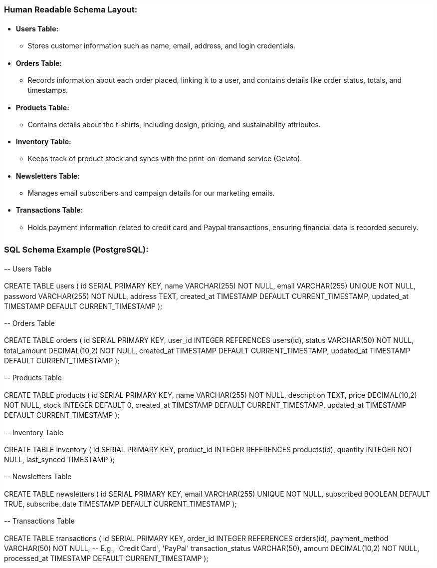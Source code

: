 ### Human Readable Schema Layout:

*   **Users Table:**

    *   Stores customer information such as name, email, address, and login credentials.

*   **Orders Table:**

    *   Records information about each order placed, linking it to a user, and contains details like order status, totals, and timestamps.

*   **Products Table:**

    *   Contains details about the t-shirts, including design, pricing, and sustainability attributes.

*   **Inventory Table:**

    *   Keeps track of product stock and syncs with the print-on-demand service (Gelato).

*   **Newsletters Table:**

    *   Manages email subscribers and campaign details for our marketing emails.

*   **Transactions Table:**

    *   Holds payment information related to credit card and Paypal transactions, ensuring financial data is recorded securely.

### SQL Schema Example (PostgreSQL):

-- Users Table

CREATE TABLE users ( id SERIAL PRIMARY KEY, name VARCHAR(255) NOT NULL, email VARCHAR(255) UNIQUE NOT NULL, password VARCHAR(255) NOT NULL, address TEXT, created_at TIMESTAMP DEFAULT CURRENT_TIMESTAMP, updated_at TIMESTAMP DEFAULT CURRENT_TIMESTAMP );

-- Orders Table

CREATE TABLE orders ( id SERIAL PRIMARY KEY, user_id INTEGER REFERENCES users(id), status VARCHAR(50) NOT NULL, total_amount DECIMAL(10,2) NOT NULL, created_at TIMESTAMP DEFAULT CURRENT_TIMESTAMP, updated_at TIMESTAMP DEFAULT CURRENT_TIMESTAMP );

-- Products Table

CREATE TABLE products ( id SERIAL PRIMARY KEY, name VARCHAR(255) NOT NULL, description TEXT, price DECIMAL(10,2) NOT NULL, stock INTEGER DEFAULT 0, created_at TIMESTAMP DEFAULT CURRENT_TIMESTAMP, updated_at TIMESTAMP DEFAULT CURRENT_TIMESTAMP );

-- Inventory Table

CREATE TABLE inventory ( id SERIAL PRIMARY KEY, product_id INTEGER REFERENCES products(id), quantity INTEGER NOT NULL, last_synced TIMESTAMP );

-- Newsletters Table

CREATE TABLE newsletters ( id SERIAL PRIMARY KEY, email VARCHAR(255) UNIQUE NOT NULL, subscribed BOOLEAN DEFAULT TRUE, subscribe_date TIMESTAMP DEFAULT CURRENT_TIMESTAMP );

-- Transactions Table

CREATE TABLE transactions ( id SERIAL PRIMARY KEY, order_id INTEGER REFERENCES orders(id), payment_method VARCHAR(50) NOT NULL, -- E.g., 'Credit Card', 'PayPal' transaction_status VARCHAR(50), amount DECIMAL(10,2) NOT NULL, processed_at TIMESTAMP DEFAULT CURRENT_TIMESTAMP );
